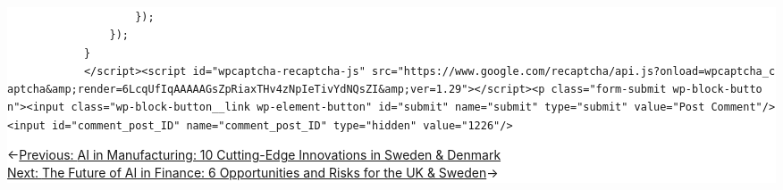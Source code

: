                         });
                    });
                }
                </script><script id="wpcaptcha-recaptcha-js" src="https://www.google.com/recaptcha/api.js?onload=wpcaptcha_captcha&amp;render=6LcqUfIqAAAAAGsZpRiaxTHv4zNpIeTivYdNQsZI&amp;ver=1.29"></script><p class="form-submit wp-block-button"><input class="wp-block-button__link wp-element-button" id="submit" name="submit" type="submit" value="Post Comment"/> <input id="comment_post_ID" name="comment_post_ID" type="hidden" value="1226"/>
<input id="comment_parent" name="comment_parent" type="hidden" value="0"/>
</p></form> </div>
</div>
<nav aria-label="Posts" class="wp-block-group is-content-justification-space-between is-nowrap is-layout-flex wp-container-core-group-is-layout-c08a3ef2 wp-block-group-is-layout-flex" style="padding-top:var(--wp--preset--spacing--40);padding-bottom:var(--wp--preset--spacing--40)">
<div class="post-navigation-link-previous wp-block-post-navigation-link"><span aria-hidden="true" class="wp-block-post-navigation-link__arrow-previous is-arrow-arrow">←</span><a href="https://www.devcentrehouse.eu/blogs/manufacturing-innovations-sweden-denmark/" rel="prev"><span class="post-navigation-link__label">Previous: </span> <span class="post-navigation-link__title">AI in Manufacturing: 10 Cutting-Edge Innovations in Sweden &amp; Denmark</span></a></div>
<div class="post-navigation-link-next wp-block-post-navigation-link"><a href="https://www.devcentrehouse.eu/blogs/ai-in-finance-uk-sweden/" rel="next"><span class="post-navigation-link__label">Next: </span> <span class="post-navigation-link__title">The Future of AI in Finance: 6 Opportunities and Risks for the UK &amp; Sweden</span></a><span aria-hidden="true" class="wp-block-post-navigation-link__arrow-next is-arrow-arrow">→</span></div>
</nav>
</div>
</div>
